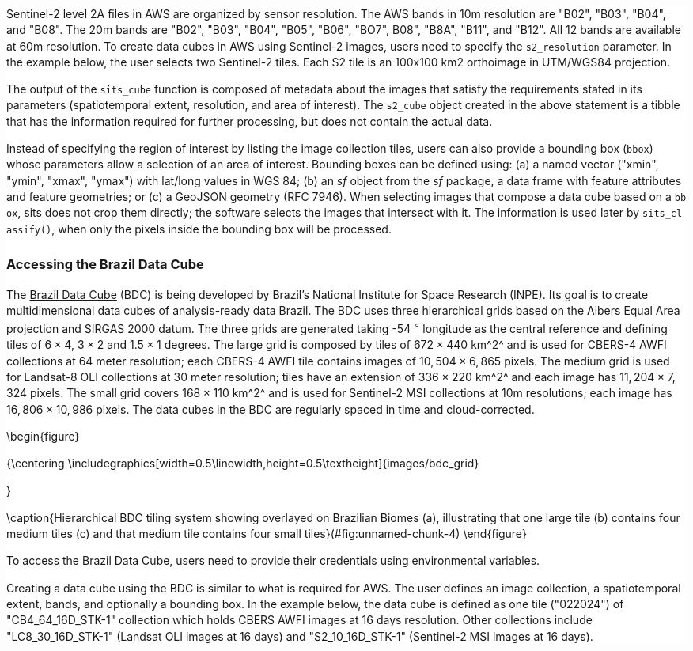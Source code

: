 
Sentinel-2 level 2A files in AWS are organized by sensor resolution. 
The AWS bands in 10m resolution are "B02", "B03", "B04", and "B08". 
The  20m bands are "B02", "B03", "B04", "B05", "B06", "BO7", B08", "B8A", "B11", and "B12". 
All 12 bands are available at 60m resolution. To create data cubes in AWS using  Sentinel-2 images, users need to specify the `s2_resolution` parameter. In the example below, the user selects two Sentinel-2 tiles. Each S2 tile is an 100x100 km2 orthoimage in UTM/WGS84 projection.



The output of the `sits_cube` function is composed of metadata about the images that satisfy the requirements stated in its parameters (spatiotemporal extent, resolution, and area of interest). The `s2_cube` object created in the above statement is a tibble that has the information required for further processing, but does not contain the actual data. 

Instead of specifying the region of interest by listing the image collection tiles, users can also provide a bounding box (`bbox`) whose parameters allow a selection of an area of interest. Bounding boxes can be defined using: (a) a named vector ("xmin", "ymin", "xmax", "ymax") with lat/long values in WGS 84; (b) an *sf* object from the *sf* package, a data frame with feature attributes and feature geometries; or (c) a GeoJSON geometry (RFC 7946). When selecting images that compose a data cube based on a `bbox`, sits does not crop them directly; the software selects the images that intersect with it. The information is used later by `sits_classify()`, when only the pixels inside the bounding box will be processed.


### Accessing the Brazil Data Cube

The [Brazil Data Cube](http://brazildatacube.org/) (BDC) is being developed by Brazil’s National Institute for Space Research (INPE). Its goal is to create multidimensional data cubes of analysis-ready data Brazil. The BDC uses three hierarchical grids based on the Albers Equal Area projection and SIRGAS 2000 datum. The three grids are generated taking -54 $^\circ$ longitude as the central reference and defining tiles of $6\times4$, $3\times2$ and $1.5\times1$ degrees. The large grid is composed by tiles of $672\times440$ km^2^ and is used for CBERS-4 AWFI collections at 64 meter resolution; each CBERS-4 AWFI tile contains images of $10,504\times6,865$ pixels. The medium grid is used for Landsat-8 OLI collections at 30 meter resolution; tiles have an extension of $336\times220$ km^2^ and each image has $11,204\times7,324$ pixels. The small grid covers $168\times110$ km^2^ and is used for Sentinel-2 MSI collections at 10m resolutions; each image has $16,806\times10,986$ pixels. The data cubes in the BDC are regularly spaced in time and cloud-corrected. 

\begin{figure}

{\centering \includegraphics[width=0.5\linewidth,height=0.5\textheight]{images/bdc_grid} 

}

\caption{Hierarchical BDC tiling system showing overlayed on Brazilian Biomes (a), illustrating that one large tile (b) contains four medium tiles (c) and that medium tile contains four small tiles}(\#fig:unnamed-chunk-4)
\end{figure}

To access the Brazil Data Cube, users need to provide their credentials using environmental variables.


Creating a data cube using the BDC is similar to what is required for AWS. The user 
defines an image collection, a spatiotemporal extent, bands, and optionally a bounding box.  In the example below, the data cube is defined as one tile ("022024") of "CB4_64_16D_STK-1" collection which holds CBERS AWFI images at 16 days resolution. Other collections include "LC8_30_16D_STK-1" (Landsat OLI images at 16 days) and "S2_10_16D_STK-1" (Sentinel-2 MSI images at 16 days).
